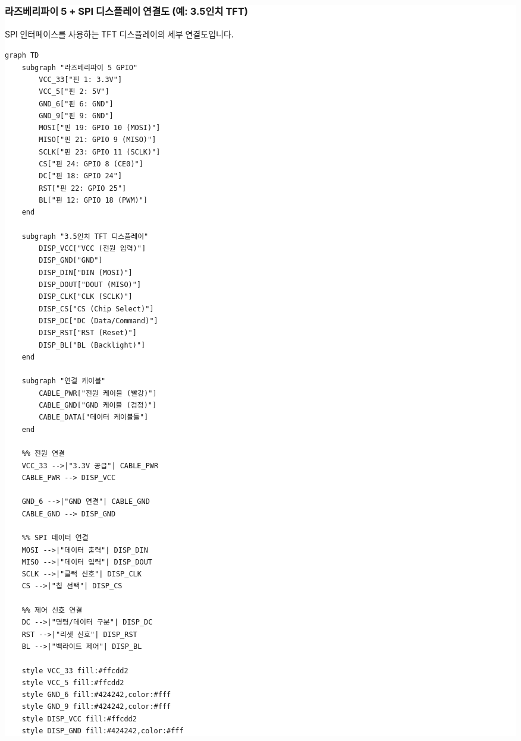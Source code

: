 
### 라즈베리파이 5 + SPI 디스플레이 연결도 (예: 3.5인치 TFT)

SPI 인터페이스를 사용하는 TFT 디스플레이의 세부 연결도입니다.

```mermaid
graph TD
    subgraph "라즈베리파이 5 GPIO"
        VCC_33["핀 1: 3.3V"]
        VCC_5["핀 2: 5V"]
        GND_6["핀 6: GND"]
        GND_9["핀 9: GND"]
        MOSI["핀 19: GPIO 10 (MOSI)"]
        MISO["핀 21: GPIO 9 (MISO)"]
        SCLK["핀 23: GPIO 11 (SCLK)"]
        CS["핀 24: GPIO 8 (CE0)"]
        DC["핀 18: GPIO 24"]
        RST["핀 22: GPIO 25"]
        BL["핀 12: GPIO 18 (PWM)"]
    end
    
    subgraph "3.5인치 TFT 디스플레이"
        DISP_VCC["VCC (전원 입력)"]
        DISP_GND["GND"]
        DISP_DIN["DIN (MOSI)"]
        DISP_DOUT["DOUT (MISO)"]
        DISP_CLK["CLK (SCLK)"]
        DISP_CS["CS (Chip Select)"]
        DISP_DC["DC (Data/Command)"]
        DISP_RST["RST (Reset)"]
        DISP_BL["BL (Backlight)"]
    end
    
    subgraph "연결 케이블"
        CABLE_PWR["전원 케이블 (빨강)"]
        CABLE_GND["GND 케이블 (검정)"]
        CABLE_DATA["데이터 케이블들"]
    end
    
    %% 전원 연결
    VCC_33 -->|"3.3V 공급"| CABLE_PWR
    CABLE_PWR --> DISP_VCC
    
    GND_6 -->|"GND 연결"| CABLE_GND
    CABLE_GND --> DISP_GND
    
    %% SPI 데이터 연결
    MOSI -->|"데이터 출력"| DISP_DIN
    MISO -->|"데이터 입력"| DISP_DOUT
    SCLK -->|"클럭 신호"| DISP_CLK
    CS -->|"칩 선택"| DISP_CS
    
    %% 제어 신호 연결
    DC -->|"명령/데이터 구분"| DISP_DC
    RST -->|"리셋 신호"| DISP_RST
    BL -->|"백라이트 제어"| DISP_BL
    
    style VCC_33 fill:#ffcdd2
    style VCC_5 fill:#ffcdd2
    style GND_6 fill:#424242,color:#fff
    style GND_9 fill:#424242,color:#fff
    style DISP_VCC fill:#ffcdd2
    style DISP_GND fill:#424242,color:#fff
```
